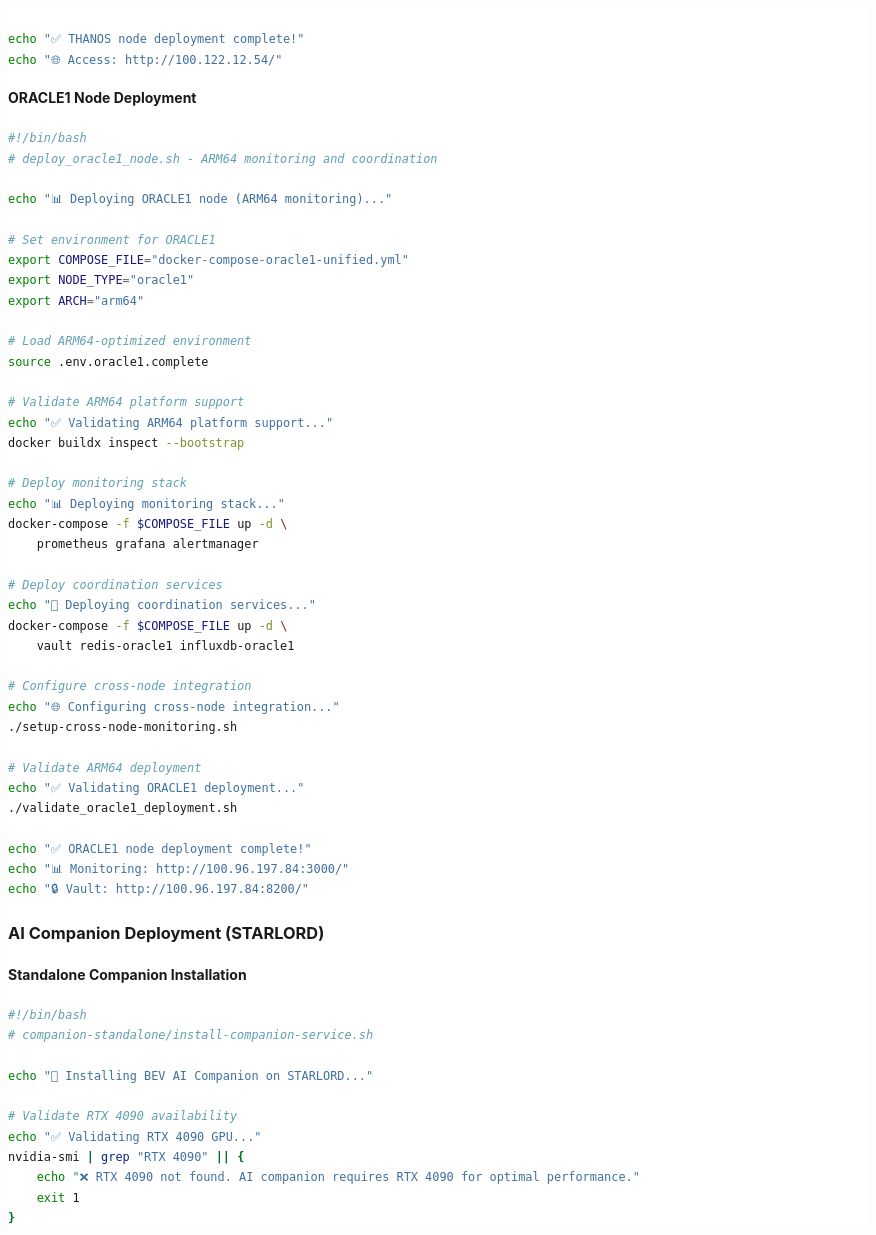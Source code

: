 ```bash

echo "✅ THANOS node deployment complete!"
echo "🌐 Access: http://100.122.12.54/"
```

#### **ORACLE1 Node Deployment**
```bash
#!/bin/bash
# deploy_oracle1_node.sh - ARM64 monitoring and coordination

echo "📊 Deploying ORACLE1 node (ARM64 monitoring)..."

# Set environment for ORACLE1
export COMPOSE_FILE="docker-compose-oracle1-unified.yml"
export NODE_TYPE="oracle1"
export ARCH="arm64"

# Load ARM64-optimized environment
source .env.oracle1.complete

# Validate ARM64 platform support
echo "✅ Validating ARM64 platform support..."
docker buildx inspect --bootstrap

# Deploy monitoring stack
echo "📊 Deploying monitoring stack..."
docker-compose -f $COMPOSE_FILE up -d \
    prometheus grafana alertmanager

# Deploy coordination services
echo "🔧 Deploying coordination services..."
docker-compose -f $COMPOSE_FILE up -d \
    vault redis-oracle1 influxdb-oracle1

# Configure cross-node integration
echo "🌐 Configuring cross-node integration..."
./setup-cross-node-monitoring.sh

# Validate ARM64 deployment
echo "✅ Validating ORACLE1 deployment..."
./validate_oracle1_deployment.sh

echo "✅ ORACLE1 node deployment complete!"
echo "📊 Monitoring: http://100.96.197.84:3000/"
echo "🔒 Vault: http://100.96.197.84:8200/"
```

### **AI Companion Deployment (STARLORD)**

#### **Standalone Companion Installation**
```bash
#!/bin/bash
# companion-standalone/install-companion-service.sh

echo "🤖 Installing BEV AI Companion on STARLORD..."

# Validate RTX 4090 availability
echo "✅ Validating RTX 4090 GPU..."
nvidia-smi | grep "RTX 4090" || {
    echo "❌ RTX 4090 not found. AI companion requires RTX 4090 for optimal performance."
    exit 1
}

```